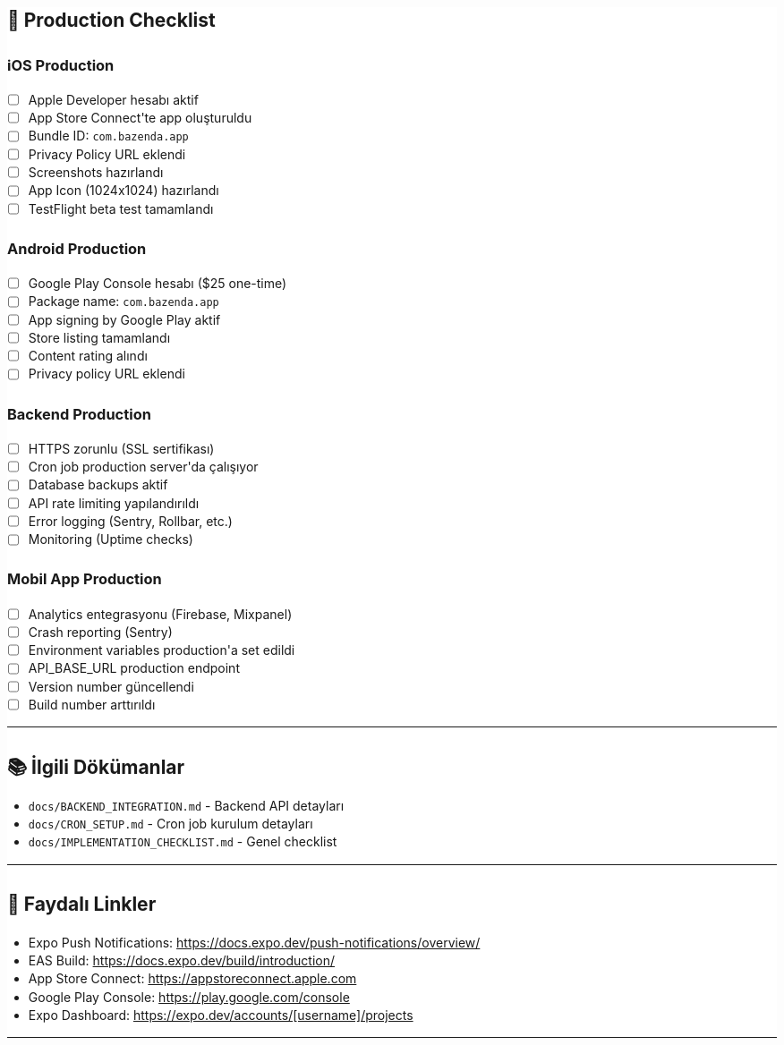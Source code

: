 
## 🎯 Production Checklist

### iOS Production
- [ ] Apple Developer hesabı aktif
- [ ] App Store Connect'te app oluşturuldu
- [ ] Bundle ID: `com.bazenda.app`
- [ ] Privacy Policy URL eklendi
- [ ] Screenshots hazırlandı
- [ ] App Icon (1024x1024) hazırlandı
- [ ] TestFlight beta test tamamlandı

### Android Production
- [ ] Google Play Console hesabı ($25 one-time)
- [ ] Package name: `com.bazenda.app`
- [ ] App signing by Google Play aktif
- [ ] Store listing tamamlandı
- [ ] Content rating alındı
- [ ] Privacy policy URL eklendi

### Backend Production
- [ ] HTTPS zorunlu (SSL sertifikası)
- [ ] Cron job production server'da çalışıyor
- [ ] Database backups aktif
- [ ] API rate limiting yapılandırıldı
- [ ] Error logging (Sentry, Rollbar, etc.)
- [ ] Monitoring (Uptime checks)

### Mobil App Production
- [ ] Analytics entegrasyonu (Firebase, Mixpanel)
- [ ] Crash reporting (Sentry)
- [ ] Environment variables production'a set edildi
- [ ] API_BASE_URL production endpoint
- [ ] Version number güncellendi
- [ ] Build number arttırıldı

---

## 📚 İlgili Dökümanlar

- `docs/BACKEND_INTEGRATION.md` - Backend API detayları
- `docs/CRON_SETUP.md` - Cron job kurulum detayları
- `docs/IMPLEMENTATION_CHECKLIST.md` - Genel checklist

---

## 🔗 Faydalı Linkler

- Expo Push Notifications: https://docs.expo.dev/push-notifications/overview/
- EAS Build: https://docs.expo.dev/build/introduction/
- App Store Connect: https://appstoreconnect.apple.com
- Google Play Console: https://play.google.com/console
- Expo Dashboard: https://expo.dev/accounts/[username]/projects

---
